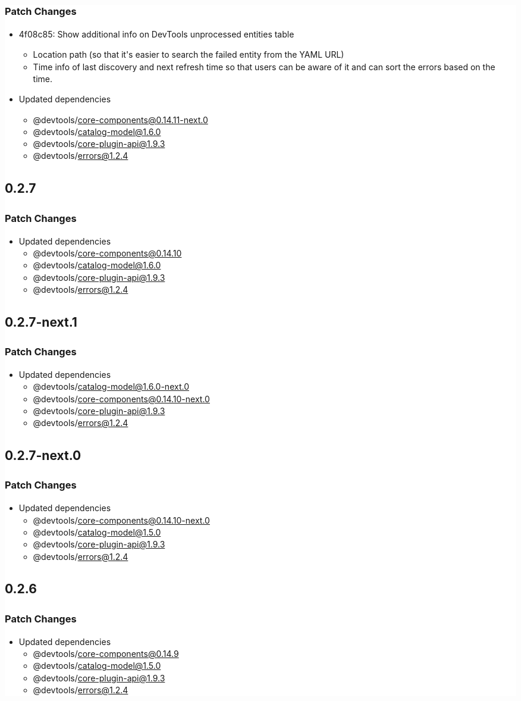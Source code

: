 ### Patch Changes

- 4f08c85: Show additional info on DevTools unprocessed entities table

  - Location path (so that it's easier to search the failed entity from the YAML URL)
  - Time info of last discovery and next refresh time so that users can be aware of it and can sort the errors based on the time.

- Updated dependencies
  - @devtools/core-components@0.14.11-next.0
  - @devtools/catalog-model@1.6.0
  - @devtools/core-plugin-api@1.9.3
  - @devtools/errors@1.2.4

## 0.2.7

### Patch Changes

- Updated dependencies
  - @devtools/core-components@0.14.10
  - @devtools/catalog-model@1.6.0
  - @devtools/core-plugin-api@1.9.3
  - @devtools/errors@1.2.4

## 0.2.7-next.1

### Patch Changes

- Updated dependencies
  - @devtools/catalog-model@1.6.0-next.0
  - @devtools/core-components@0.14.10-next.0
  - @devtools/core-plugin-api@1.9.3
  - @devtools/errors@1.2.4

## 0.2.7-next.0

### Patch Changes

- Updated dependencies
  - @devtools/core-components@0.14.10-next.0
  - @devtools/catalog-model@1.5.0
  - @devtools/core-plugin-api@1.9.3
  - @devtools/errors@1.2.4

## 0.2.6

### Patch Changes

- Updated dependencies
  - @devtools/core-components@0.14.9
  - @devtools/catalog-model@1.5.0
  - @devtools/core-plugin-api@1.9.3
  - @devtools/errors@1.2.4
